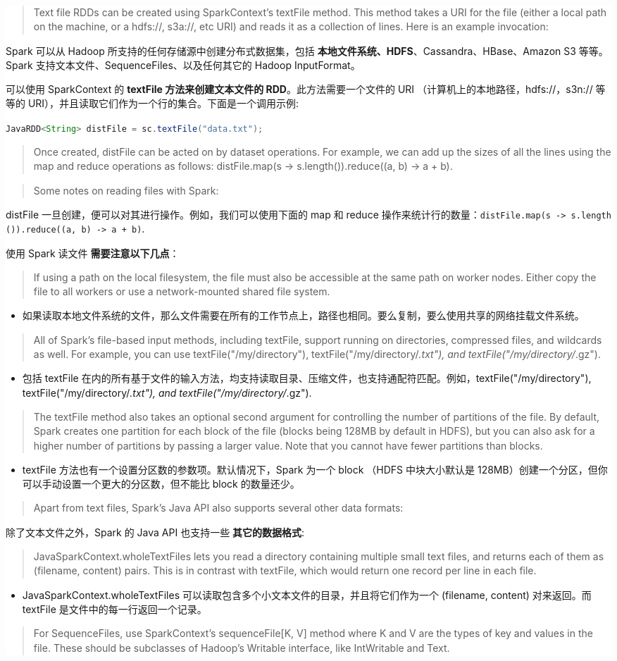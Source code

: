 > Text file RDDs can be created using SparkContext’s textFile method. This method takes a URI for the file (either a local path on the machine, or a hdfs://, s3a://, etc URI) and reads it as a collection of lines. Here is an example invocation:

Spark 可以从 Hadoop 所支持的任何存储源中创建分布式数据集，包括 **本地文件系统、HDFS**、Cassandra、HBase、Amazon S3 等等。Spark 支持文本文件、SequenceFiles、以及任何其它的 Hadoop InputFormat。

可以使用 SparkContext 的 **textFile 方法来创建文本文件的 RDD**。此方法需要一个文件的 URI
（计算机上的本地路径，hdfs://，s3n:// 等等的 URI），并且读取它们作为一个行的集合。下面是一个调用示例:

```java
JavaRDD<String> distFile = sc.textFile("data.txt");
```

> Once created, distFile can be acted on by dataset operations. For example, we can add up the sizes of all the lines using the map and reduce operations as follows: distFile.map(s -> s.length()).reduce((a, b) -> a + b).

> Some notes on reading files with Spark:

distFile 一旦创建，便可以对其进行操作。例如，我们可以使用下面的 map 和 reduce 操作来统计行的数量：`distFile.map(s -> s.length()).reduce((a, b) -> a + b)`.

使用 Spark 读文件 **需要注意以下几点**：

> If using a path on the local filesystem, the file must also be accessible at the same path on worker nodes. Either copy the file to all workers or use a network-mounted shared file system.

- 如果读取本地文件系统的文件，那么文件需要在所有的工作节点上，路径也相同。要么复制，要么使用共享的网络挂载文件系统。

> All of Spark’s file-based input methods, including textFile, support running on directories, compressed files, and wildcards as well. For example, you can use textFile("/my/directory"), textFile("/my/directory/*.txt"), and textFile("/my/directory/*.gz").

- 包括 textFile 在内的所有基于文件的输入方法，均支持读取目录、压缩文件，也支持通配符匹配。例如，textFile("/my/directory"), textFile("/my/directory/*.txt"), and textFile("/my/directory/*.gz").

> The textFile method also takes an optional second argument for controlling the number of partitions of the file. By default, Spark creates one partition for each block of the file (blocks being 128MB by default in HDFS), but you can also ask for a higher number of partitions by passing a larger value. Note that you cannot have fewer partitions than blocks.

- textFile 方法也有一个设置分区数的参数项。默认情况下，Spark 为一个 block （HDFS 中块大小默认是 128MB）创建一个分区，但你可以手动设置一个更大的分区数，但不能比 block 的数量还少。 

> Apart from text files, Spark’s Java API also supports several other data formats:

除了文本文件之外，Spark 的 Java API 也支持一些 **其它的数据格式**:

> JavaSparkContext.wholeTextFiles lets you read a directory containing multiple small text files, and returns each of them as (filename, content) pairs. This is in contrast with textFile, which would return one record per line in each file.

- JavaSparkContext.wholeTextFiles 可以读取包含多个小文本文件的目录，并且将它们作为一个 (filename, content) 对来返回。而 textFile 是文件中的每一行返回一个记录。

> For SequenceFiles, use SparkContext’s sequenceFile[K, V] method where K and V are the types of key and values in the file. These should be subclasses of Hadoop’s Writable interface, like IntWritable and Text.
